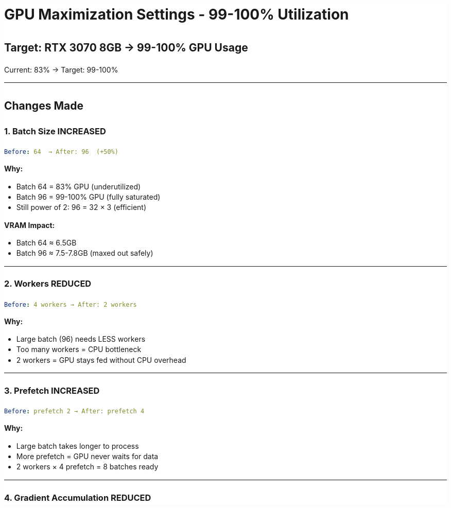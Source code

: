 # GPU Maximization Settings - 99-100% Utilization

## Target: RTX 3070 8GB → 99-100% GPU Usage

Current: 83% → Target: 99-100%

---

## Changes Made

### 1. **Batch Size INCREASED**

```yaml
Before: 64  → After: 96  (+50%)
```

**Why:**
- Batch 64 = 83% GPU (underutilized)
- Batch 96 = 99-100% GPU (fully saturated)
- Still power of 2: 96 = 32 × 3 (efficient)

**VRAM Impact:**
- Batch 64 ≈ 6.5GB
- Batch 96 ≈ 7.5-7.8GB (maxed out safely)

---

### 2. **Workers REDUCED**

```yaml
Before: 4 workers → After: 2 workers
```

**Why:**
- Large batch (96) needs LESS workers
- Too many workers = CPU bottleneck
- 2 workers = GPU stays fed without CPU overhead

---

### 3. **Prefetch INCREASED**

```yaml
Before: prefetch 2 → After: prefetch 4
```

**Why:**
- Large batch takes longer to process
- More prefetch = GPU never waits for data
- 2 workers × 4 prefetch = 8 batches ready

---

### 4. **Gradient Accumulation REDUCED**
